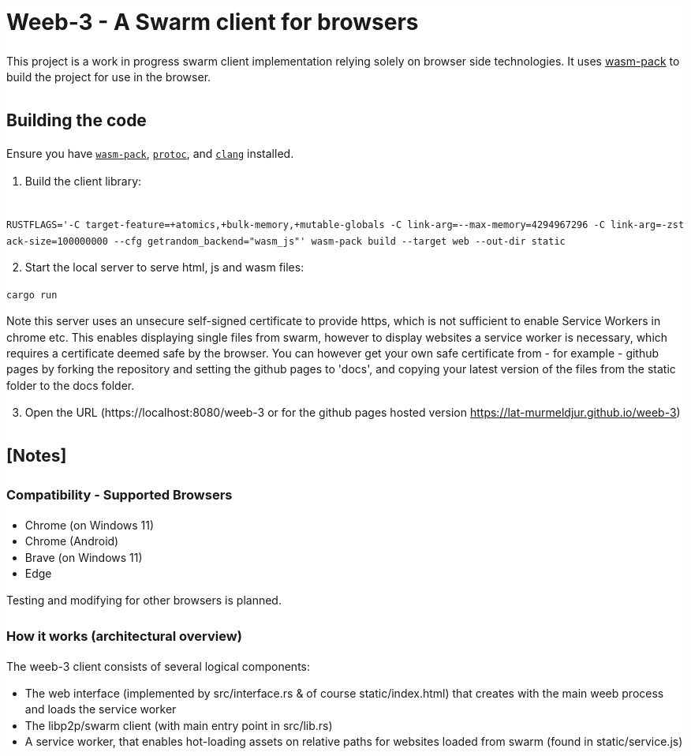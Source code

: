 # Weeb-3 - A Swarm client for browsers

This project is a work in progress swarm client implementation relying solely on browser side technologies.
It uses [wasm-pack](https://rustwasm.github.io/docs/wasm-pack/) to build the project for use in the browser.

## Building the code

Ensure you have [`wasm-pack`](https://rustwasm.github.io/wasm-pack/), [`protoc`](https://grpc.io/docs/protoc-installation/), and [`clang`](https://clang.llvm.org/) installed.

1. Build the client library:
```shell

RUSTFLAGS='-C target-feature=+atomics,+bulk-memory,+mutable-globals -C link-arg=--max-memory=4294967296 -C link-arg=-zstack-size=100000000 --cfg getrandom_backend="wasm_js"' wasm-pack build --target web --out-dir static
```

2. Start the local server to serve html, js and wasm files:
```shell
cargo run
```
Note this server uses an unsecure self-signed certificate to provide https, which is not sufficient to enable Service Workers in chrome etc. This enables displaying single files from swarm, however to display websites a service worker is necessary, which requires a certificate deemed safe by the browser. You can however get your own safe certificate from - for example - github pages by forking the repository and setting the github pages to 'docs', and copying your latest version of the files from the static folder to the docs folder. 

3. Open the URL (https://localhost:8080/weeb-3 or for the github pages hosted version https://lat-murmeldjur.github.io/weeb-3)

## [Notes]

### Compatibility - Supported Browsers

- Chrome (on Windows 11)
- Chrome (Android)
- Brave (on Windows 11)
- Edge 

Testing and modifying for other browsers is planned.

### How it works (architectural overview)

The weeb-3 client consists of several logical components:
- The web interface (implemented by src/interface.rs & of course static/index.html) that creates with the main weeb process and loads the service worker
- The libp2p/swarm client (with main entry point in src/lib.rs)
- A service worker, that enables hot-loading assets on relative paths for websites loaded from swarm (found in static/service.js)
